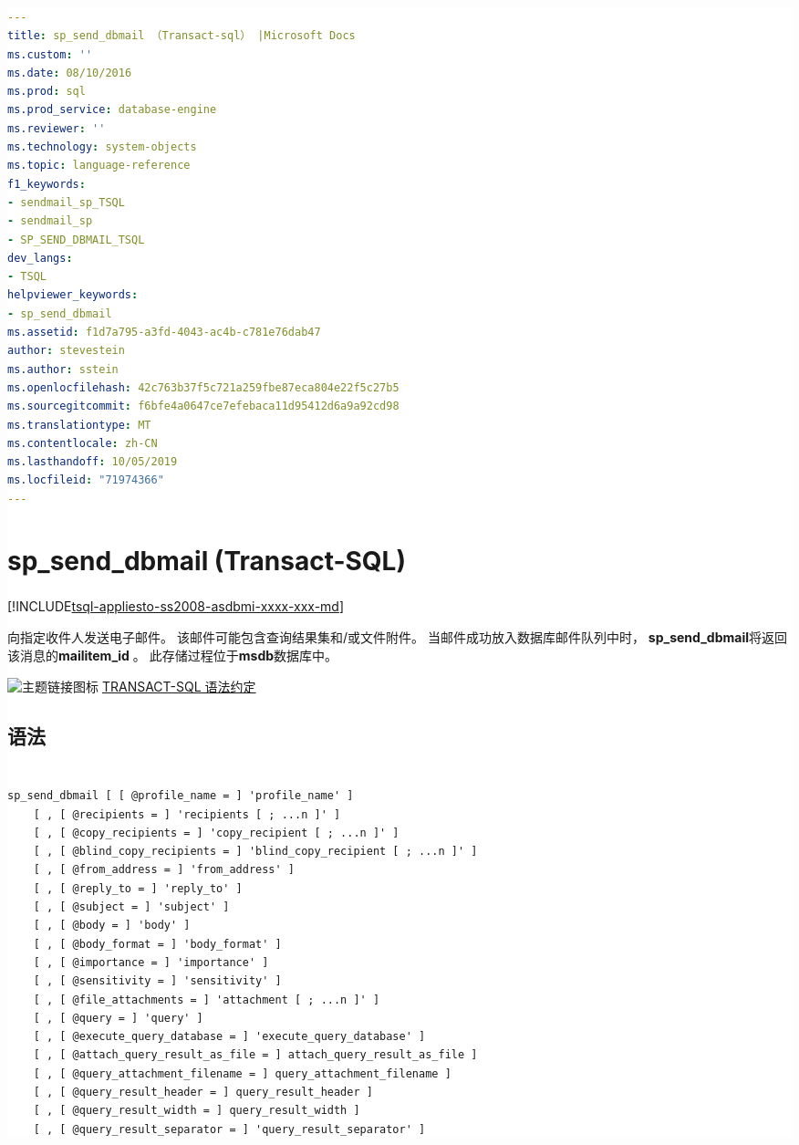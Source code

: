 ```yaml
---
title: sp_send_dbmail （Transact-sql） |Microsoft Docs
ms.custom: ''
ms.date: 08/10/2016
ms.prod: sql
ms.prod_service: database-engine
ms.reviewer: ''
ms.technology: system-objects
ms.topic: language-reference
f1_keywords:
- sendmail_sp_TSQL
- sendmail_sp
- SP_SEND_DBMAIL_TSQL
dev_langs:
- TSQL
helpviewer_keywords:
- sp_send_dbmail
ms.assetid: f1d7a795-a3fd-4043-ac4b-c781e76dab47
author: stevestein
ms.author: sstein
ms.openlocfilehash: 42c763b37f5c721a259fbe87eca804e22f5c27b5
ms.sourcegitcommit: f6bfe4a0647ce7efebaca11d95412d6a9a92cd98
ms.translationtype: MT
ms.contentlocale: zh-CN
ms.lasthandoff: 10/05/2019
ms.locfileid: "71974366"
---
```

# <a name="sp_send_dbmail-transact-sql"></a>sp_send_dbmail (Transact-SQL)
[!INCLUDE[tsql-appliesto-ss2008-asdbmi-xxxx-xxx-md](../../includes/tsql-appliesto-ss2008-asdbmi-xxxx-xxx-md.md)]

  向指定收件人发送电子邮件。 该邮件可能包含查询结果集和/或文件附件。 当邮件成功放入数据库邮件队列中时， **sp_send_dbmail**将返回该消息的**mailitem_id** 。 此存储过程位于**msdb**数据库中。  
  
 ![主题链接图标](../../database-engine/configure-windows/media/topic-link.gif "主题链接图标") [TRANSACT-SQL 语法约定](../../t-sql/language-elements/transact-sql-syntax-conventions-transact-sql.md)  
  
## <a name="syntax"></a>语法  
  
```  
  
sp_send_dbmail [ [ @profile_name = ] 'profile_name' ]  
    [ , [ @recipients = ] 'recipients [ ; ...n ]' ]  
    [ , [ @copy_recipients = ] 'copy_recipient [ ; ...n ]' ]  
    [ , [ @blind_copy_recipients = ] 'blind_copy_recipient [ ; ...n ]' ]  
    [ , [ @from_address = ] 'from_address' ]  
    [ , [ @reply_to = ] 'reply_to' ]   
    [ , [ @subject = ] 'subject' ]   
    [ , [ @body = ] 'body' ]   
    [ , [ @body_format = ] 'body_format' ]  
    [ , [ @importance = ] 'importance' ]  
    [ , [ @sensitivity = ] 'sensitivity' ]  
    [ , [ @file_attachments = ] 'attachment [ ; ...n ]' ]  
    [ , [ @query = ] 'query' ]  
    [ , [ @execute_query_database = ] 'execute_query_database' ]  
    [ , [ @attach_query_result_as_file = ] attach_query_result_as_file ]  
    [ , [ @query_attachment_filename = ] query_attachment_filename ]  
    [ , [ @query_result_header = ] query_result_header ]  
    [ , [ @query_result_width = ] query_result_width ]  
    [ , [ @query_result_separator = ] 'query_result_separator' ]  
```